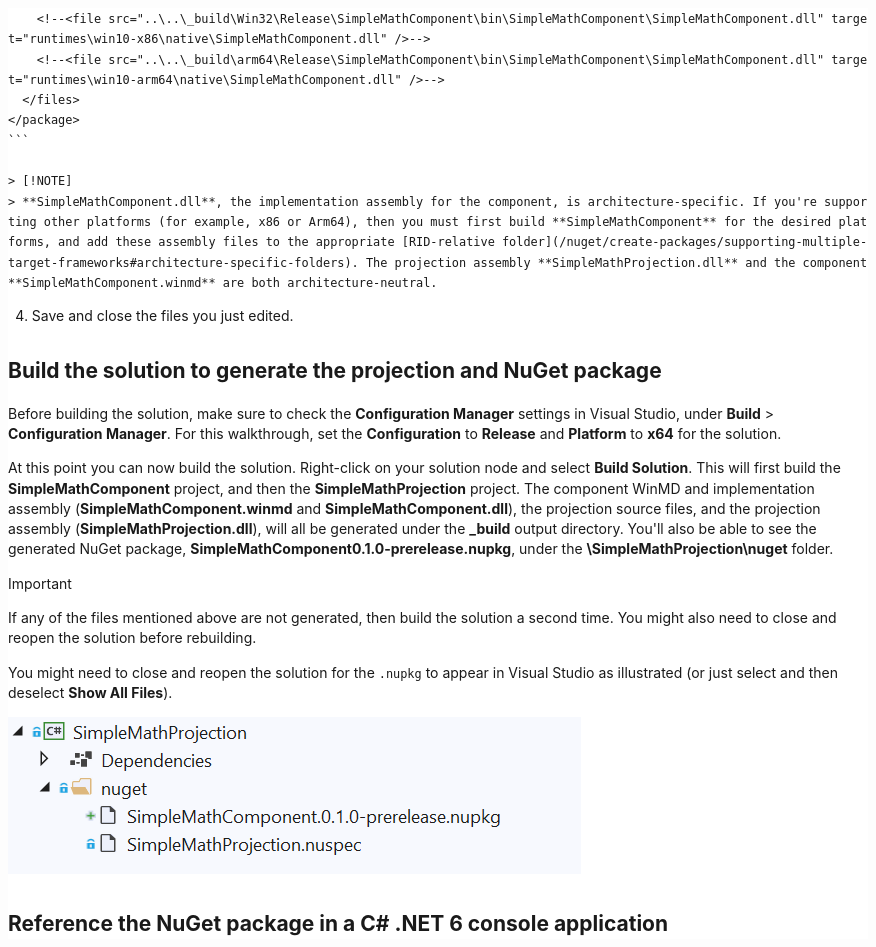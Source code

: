         <!--<file src="..\..\_build\Win32\Release\SimpleMathComponent\bin\SimpleMathComponent\SimpleMathComponent.dll" target="runtimes\win10-x86\native\SimpleMathComponent.dll" />-->
        <!--<file src="..\..\_build\arm64\Release\SimpleMathComponent\bin\SimpleMathComponent\SimpleMathComponent.dll" target="runtimes\win10-arm64\native\SimpleMathComponent.dll" />-->
      </files>
    </package>
    ```

    > [!NOTE]
    > **SimpleMathComponent.dll**, the implementation assembly for the component, is architecture-specific. If you're supporting other platforms (for example, x86 or Arm64), then you must first build **SimpleMathComponent** for the desired platforms, and add these assembly files to the appropriate [RID-relative folder](/nuget/create-packages/supporting-multiple-target-frameworks#architecture-specific-folders). The projection assembly **SimpleMathProjection.dll** and the component **SimpleMathComponent.winmd** are both architecture-neutral.

4. Save and close the files you just edited.

## Build the solution to generate the projection and NuGet package

Before building the solution, make sure to check the **Configuration Manager** settings in Visual Studio, under **Build** > **Configuration Manager**. For this walkthrough, set the **Configuration** to **Release** and **Platform** to **x64** for the solution.

At this point you can now build the solution. Right-click on your solution node and select **Build Solution**. This will first build the **SimpleMathComponent** project, and then the **SimpleMathProjection** project. The component WinMD and implementation assembly (**SimpleMathComponent.winmd** and **SimpleMathComponent.dll**), the projection source files, and the projection assembly (**SimpleMathProjection.dll**), will all be generated under the **_build** output directory. You'll also be able to see the generated NuGet package, **SimpleMathComponent0.1.0-prerelease.nupkg**, under the **\SimpleMathProjection\nuget** folder.

> [!IMPORTANT]
> If any of the files mentioned above are not generated, then build the solution a second time. You might also need to close and reopen the solution before rebuilding.

You might need to close and reopen the solution for the `.nupkg` to appear in Visual Studio as illustrated (or just select and then deselect **Show All Files**).

![Solution Explorer showing projection generation](images/projection-generated-files.png)

## Reference the NuGet package in a C# .NET 6 console application
